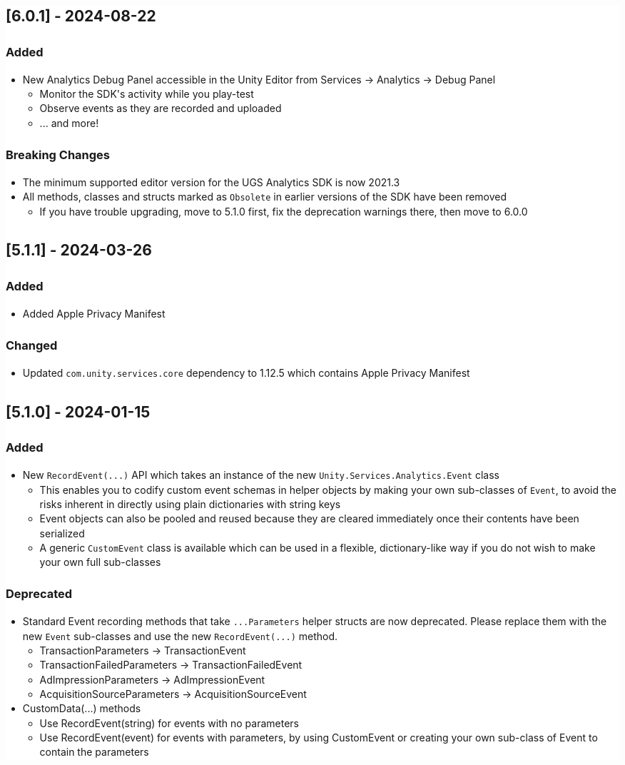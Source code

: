 ## [6.0.1] - 2024-08-22

### Added

* New Analytics Debug Panel accessible in the Unity Editor from Services -> Analytics -> Debug Panel
  * Monitor the SDK's activity while you play-test
  * Observe events as they are recorded and uploaded
  * ... and more!

### Breaking Changes

* The minimum supported editor version for the UGS Analytics SDK is now 2021.3
* All methods, classes and structs marked as `Obsolete` in earlier versions of the SDK have been removed
  * If you have trouble upgrading, move to 5.1.0 first, fix the deprecation warnings there, then move to 6.0.0

## [5.1.1] - 2024-03-26

### Added

- Added Apple Privacy Manifest

### Changed

* Updated `com.unity.services.core` dependency to 1.12.5 which contains Apple Privacy Manifest

## [5.1.0] - 2024-01-15

### Added

* New `RecordEvent(...)` API which takes an instance of the new `Unity.Services.Analytics.Event` class
  * This enables you to codify custom event schemas in helper objects by making your own sub-classes of `Event`, to avoid the risks inherent in directly using plain dictionaries with string keys
  * Event objects can also be pooled and reused because they are cleared immediately once their contents have been serialized
  * A generic `CustomEvent` class is available which can be used in a flexible, dictionary-like way if you do not wish to make your own full sub-classes

### Deprecated

* Standard Event recording methods that take `...Parameters` helper structs are now deprecated. Please replace them with the new `Event` sub-classes and use the new `RecordEvent(...)` method.
  * TransactionParameters -> TransactionEvent
  * TransactionFailedParameters -> TransactionFailedEvent
  * AdImpressionParameters -> AdImpressionEvent
  * AcquisitionSourceParameters -> AcquisitionSourceEvent
* CustomData(...) methods
  * Use RecordEvent(string) for events with no parameters
  * Use RecordEvent(event) for events with parameters, by using CustomEvent or creating your own sub-class of Event to contain the parameters
